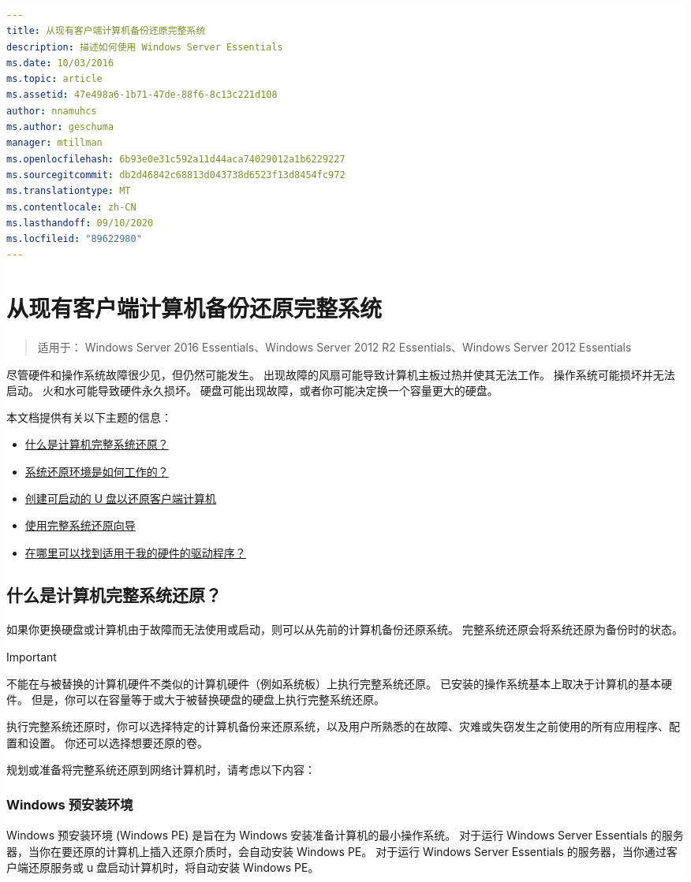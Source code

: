 ```yaml
---
title: 从现有客户端计算机备份还原完整系统
description: 描述如何使用 Windows Server Essentials
ms.date: 10/03/2016
ms.topic: article
ms.assetid: 47e498a6-1b71-47de-88f6-8c13c221d108
author: nnamuhcs
ms.author: geschuma
manager: mtillman
ms.openlocfilehash: 6b93e0e31c592a11d44aca74029012a1b6229227
ms.sourcegitcommit: db2d46842c68813d043738d6523f13d8454fc972
ms.translationtype: MT
ms.contentlocale: zh-CN
ms.lasthandoff: 09/10/2020
ms.locfileid: "89622980"
---
```

# <a name="restore-a-full-system-from-an-existing-client-computer-backup"></a>从现有客户端计算机备份还原完整系统

>适用于： Windows Server 2016 Essentials、Windows Server 2012 R2 Essentials、Windows Server 2012 Essentials

 尽管硬件和操作系统故障很少见，但仍然可能发生。 出现故障的风扇可能导致计算机主板过热并使其无法工作。 操作系统可能损坏并无法启动。 火和水可能导致硬件永久损坏。 硬盘可能出现故障，或者你可能决定换一个容量更大的硬盘。

 本文档提供有关以下主题的信息：

-   [什么是计算机完整系统还原？](Restore-a-full-system-from-an-existing-client-computer-backup.md#BKMK_WhatIs)

-   [系统还原环境是如何工作的？](Restore-a-full-system-from-an-existing-client-computer-backup.md#BKMK_HowDoes)

-   [创建可启动的 U 盘以还原客户端计算机](Restore-a-full-system-from-an-existing-client-computer-backup.md#BKMK_CreateBootable)

-   [使用完整系统还原向导](Restore-a-full-system-from-an-existing-client-computer-backup.md#BKMK_Using)

-   [在哪里可以找到适用于我的硬件的驱动程序？](Restore-a-full-system-from-an-existing-client-computer-backup.md#BKMK_FindDrivers)

##  <a name="what-is-computer-full-system-restore"></a><a name="BKMK_WhatIs"></a> 什么是计算机完整系统还原？
 如果你更换硬盘或计算机由于故障而无法使用或启动，则可以从先前的计算机备份还原系统。 完整系统还原会将系统还原为备份时的状态。

> [!IMPORTANT]
>  不能在与被替换的计算机硬件不类似的计算机硬件（例如系统板）上执行完整系统还原。 已安装的操作系统基本上取决于计算机的基本硬件。 但是，你可以在容量等于或大于被替换硬盘的硬盘上执行完整系统还原。

 执行完整系统还原时，你可以选择特定的计算机备份来还原系统，以及用户所熟悉的在故障、灾难或失窃发生之前使用的所有应用程序、配置和设置。 你还可以选择想要还原的卷。

 规划或准备将完整系统还原到网络计算机时，请考虑以下内容：

### <a name="windows-preinstallation-environment"></a>Windows 预安装环境
 Windows 预安装环境 (Windows PE) 是旨在为 Windows 安装准备计算机的最小操作系统。 对于运行 Windows Server Essentials 的服务器，当你在要还原的计算机上插入还原介质时，会自动安装 Windows PE。 对于运行 Windows Server Essentials 的服务器，当你通过客户端还原服务或 u 盘启动计算机时，将自动安装 Windows PE。
